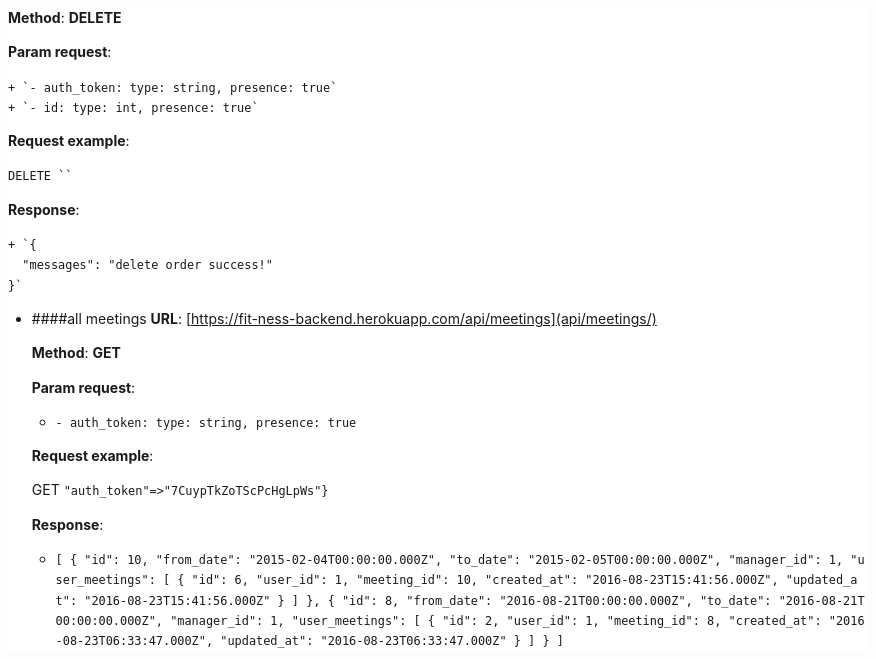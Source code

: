   **Method**: **DELETE**

  **Param request**:

    + `- auth_token: type: string, presence: true`
    + `- id: type: int, presence: true`

  **Request example**:

    DELETE ``

  **Response**:

    + `{
      "messages": "delete order success!"
    }`
* ####all meetings
  **URL**: [https://fit-ness-backend.herokuapp.com/api/meetings](api/meetings/)

  **Method**: **GET**

  **Param request**:

     + `- auth_token: type: string, presence: true`

  **Request example**:

    GET `"auth_token"=>"7CuypTkZoTScPcHgLpWs"}`

  **Response**:
    + `[
        {
          "id": 10,
          "from_date": "2015-02-04T00:00:00.000Z",
          "to_date": "2015-02-05T00:00:00.000Z",
          "manager_id": 1,
          "user_meetings": [
            {
              "id": 6,
              "user_id": 1,
              "meeting_id": 10,
              "created_at": "2016-08-23T15:41:56.000Z",
              "updated_at": "2016-08-23T15:41:56.000Z"
            }
          ]
        },
        {
          "id": 8,
          "from_date": "2016-08-21T00:00:00.000Z",
          "to_date": "2016-08-21T00:00:00.000Z",
          "manager_id": 1,
          "user_meetings": [
            {
              "id": 2,
              "user_id": 1,
              "meeting_id": 8,
              "created_at": "2016-08-23T06:33:47.000Z",
              "updated_at": "2016-08-23T06:33:47.000Z"
            }
          ]
        }
      ]`
